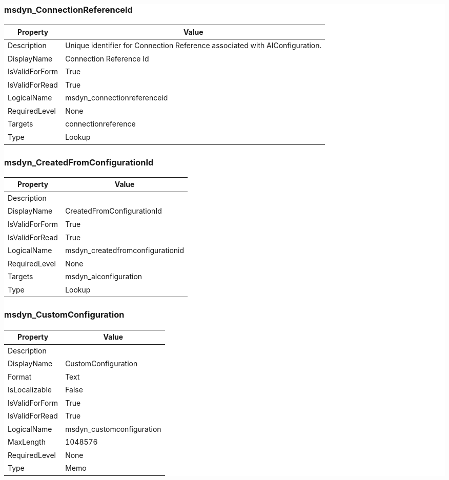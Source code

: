 
### <a name="BKMK_msdyn_ConnectionReferenceId"></a> msdyn_ConnectionReferenceId

|Property|Value|
|--------|-----|
|Description|Unique identifier for Connection Reference associated with AIConfiguration.|
|DisplayName|Connection Reference Id|
|IsValidForForm|True|
|IsValidForRead|True|
|LogicalName|msdyn_connectionreferenceid|
|RequiredLevel|None|
|Targets|connectionreference|
|Type|Lookup|


### <a name="BKMK_msdyn_CreatedFromConfigurationId"></a> msdyn_CreatedFromConfigurationId

|Property|Value|
|--------|-----|
|Description||
|DisplayName|CreatedFromConfigurationId|
|IsValidForForm|True|
|IsValidForRead|True|
|LogicalName|msdyn_createdfromconfigurationid|
|RequiredLevel|None|
|Targets|msdyn_aiconfiguration|
|Type|Lookup|


### <a name="BKMK_msdyn_CustomConfiguration"></a> msdyn_CustomConfiguration

|Property|Value|
|--------|-----|
|Description||
|DisplayName|CustomConfiguration|
|Format|Text|
|IsLocalizable|False|
|IsValidForForm|True|
|IsValidForRead|True|
|LogicalName|msdyn_customconfiguration|
|MaxLength|1048576|
|RequiredLevel|None|
|Type|Memo|
